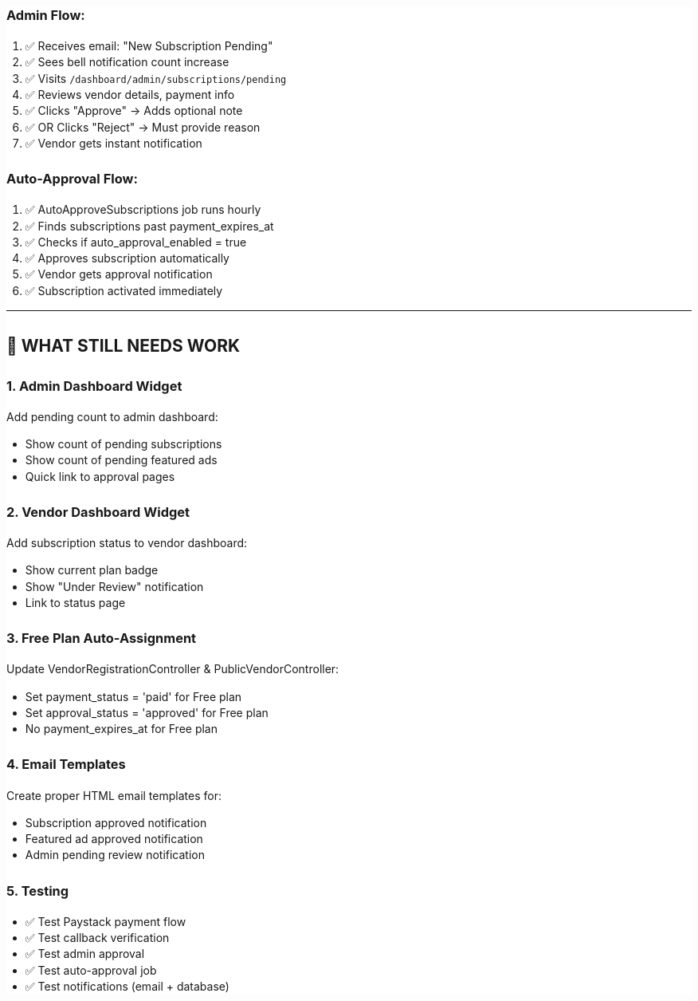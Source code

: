 ### Admin Flow:
1. ✅ Receives email: "New Subscription Pending"
2. ✅ Sees bell notification count increase
3. ✅ Visits `/dashboard/admin/subscriptions/pending`
4. ✅ Reviews vendor details, payment info
5. ✅ Clicks "Approve" → Adds optional note
6. ✅ OR Clicks "Reject" → Must provide reason
7. ✅ Vendor gets instant notification

### Auto-Approval Flow:
1. ✅ AutoApproveSubscriptions job runs hourly
2. ✅ Finds subscriptions past payment_expires_at
3. ✅ Checks if auto_approval_enabled = true
4. ✅ Approves subscription automatically
5. ✅ Vendor gets approval notification
6. ✅ Subscription activated immediately

---

## 🎨 WHAT STILL NEEDS WORK

### 1. **Admin Dashboard Widget**
Add pending count to admin dashboard:
- Show count of pending subscriptions
- Show count of pending featured ads
- Quick link to approval pages

### 2. **Vendor Dashboard Widget**
Add subscription status to vendor dashboard:
- Show current plan badge
- Show "Under Review" notification
- Link to status page

### 3. **Free Plan Auto-Assignment**
Update VendorRegistrationController & PublicVendorController:
- Set payment_status = 'paid' for Free plan
- Set approval_status = 'approved' for Free plan
- No payment_expires_at for Free plan

### 4. **Email Templates**
Create proper HTML email templates for:
- Subscription approved notification
- Featured ad approved notification
- Admin pending review notification

### 5. **Testing**
- ✅ Test Paystack payment flow
- ✅ Test callback verification
- ✅ Test admin approval
- ✅ Test auto-approval job
- ✅ Test notifications (email + database)
